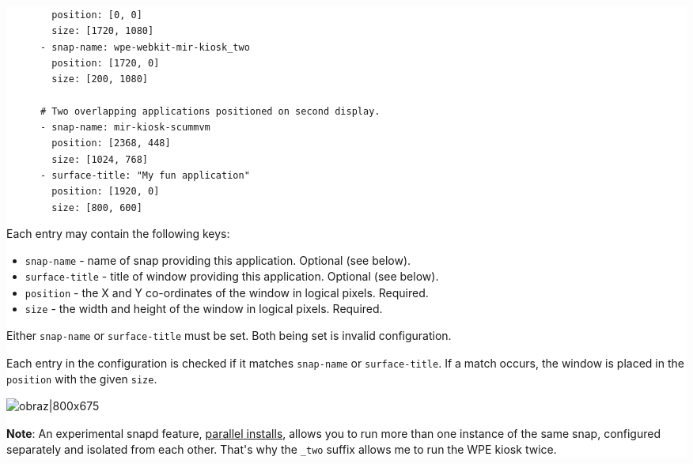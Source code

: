 ```
        position: [0, 0]
        size: [1720, 1080]
      - snap-name: wpe-webkit-mir-kiosk_two
        position: [1720, 0]
        size: [200, 1080]

      # Two overlapping applications positioned on second display.
      - snap-name: mir-kiosk-scummvm
        position: [2368, 448]
        size: [1024, 768]
      - surface-title: "My fun application"
        position: [1920, 0]
        size: [800, 600]
```
Each entry may contain the following keys:

* `snap-name` - name of snap providing this application. Optional (see below).
* `surface-title` - title of window providing this application. Optional (see below).
* `position` - the X and Y co-ordinates of the window in logical pixels. Required.
* `size` - the width and height of the window in logical pixels. Required.

Either `snap-name` or `surface-title` must be set. Both being set is invalid configuration.

Each entry in the configuration is checked if it matches `snap-name` or `surface-title`. If a match occurs, the window is placed in the `position` with the given `size`.

![obraz|800x675](upload://2vGr0LG4KzpAUwWXgMDZKSIMlUh.png)

**Note**: An experimental snapd feature, [parallel installs](https://snapcraft.io/docs/parallel-installs), allows you to run more than one instance of the same snap, configured separately and isolated from each other. That's why the `_two` suffix allows me to run the WPE kiosk twice.

